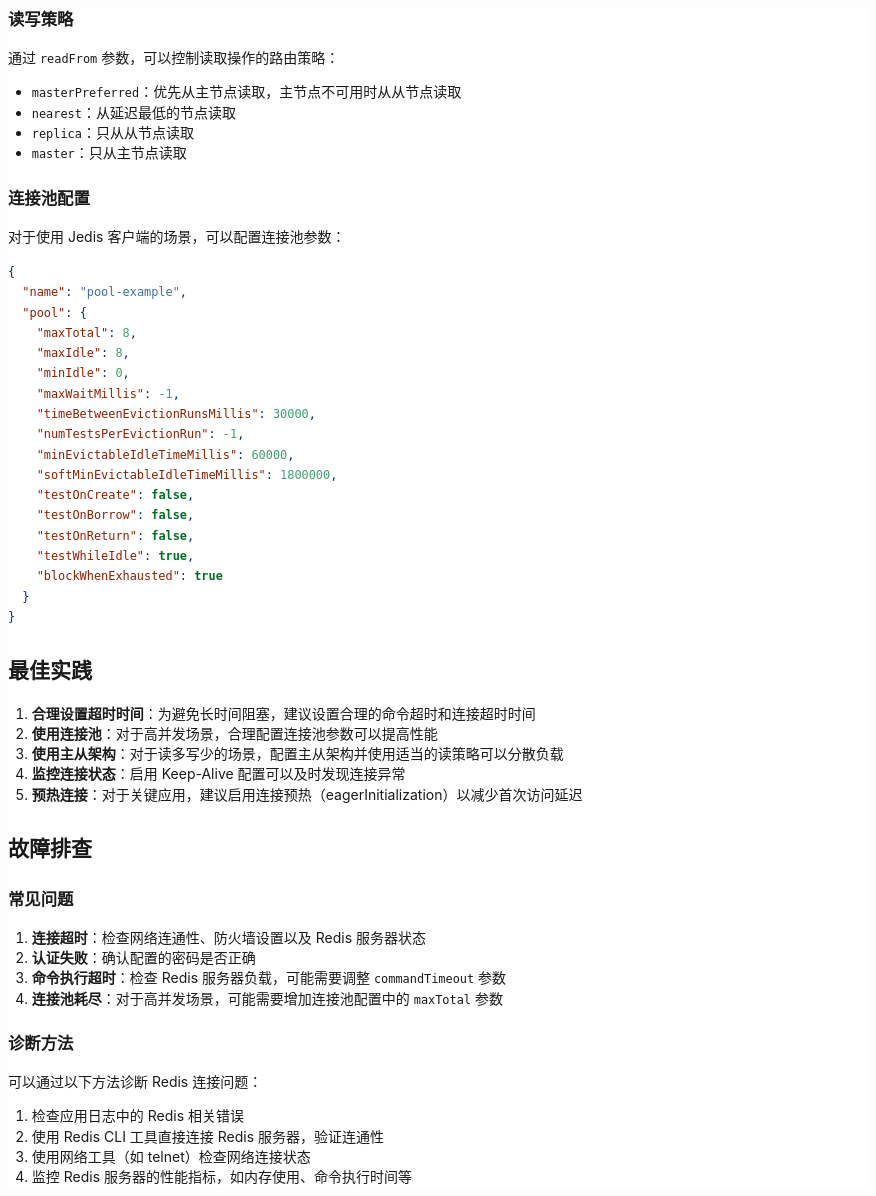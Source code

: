 ### 读写策略

通过 `readFrom` 参数，可以控制读取操作的路由策略：

- `masterPreferred`：优先从主节点读取，主节点不可用时从从节点读取
- `nearest`：从延迟最低的节点读取
- `replica`：只从从节点读取
- `master`：只从主节点读取

### 连接池配置

对于使用 Jedis 客户端的场景，可以配置连接池参数：

```json
{
  "name": "pool-example",
  "pool": {
    "maxTotal": 8,
    "maxIdle": 8,
    "minIdle": 0,
    "maxWaitMillis": -1,
    "timeBetweenEvictionRunsMillis": 30000,
    "numTestsPerEvictionRun": -1,
    "minEvictableIdleTimeMillis": 60000,
    "softMinEvictableIdleTimeMillis": 1800000,
    "testOnCreate": false,
    "testOnBorrow": false,
    "testOnReturn": false,
    "testWhileIdle": true,
    "blockWhenExhausted": true
  }
}
```

## 最佳实践

1. **合理设置超时时间**：为避免长时间阻塞，建议设置合理的命令超时和连接超时时间
2. **使用连接池**：对于高并发场景，合理配置连接池参数可以提高性能
3. **使用主从架构**：对于读多写少的场景，配置主从架构并使用适当的读策略可以分散负载
4. **监控连接状态**：启用 Keep-Alive 配置可以及时发现连接异常
5. **预热连接**：对于关键应用，建议启用连接预热（eagerInitialization）以减少首次访问延迟

## 故障排查

### 常见问题

1. **连接超时**：检查网络连通性、防火墙设置以及 Redis 服务器状态
2. **认证失败**：确认配置的密码是否正确
3. **命令执行超时**：检查 Redis 服务器负载，可能需要调整 `commandTimeout` 参数
4. **连接池耗尽**：对于高并发场景，可能需要增加连接池配置中的 `maxTotal` 参数

### 诊断方法

可以通过以下方法诊断 Redis 连接问题：

1. 检查应用日志中的 Redis 相关错误
2. 使用 Redis CLI 工具直接连接 Redis 服务器，验证连通性
3. 使用网络工具（如 telnet）检查网络连接状态
4. 监控 Redis 服务器的性能指标，如内存使用、命令执行时间等
